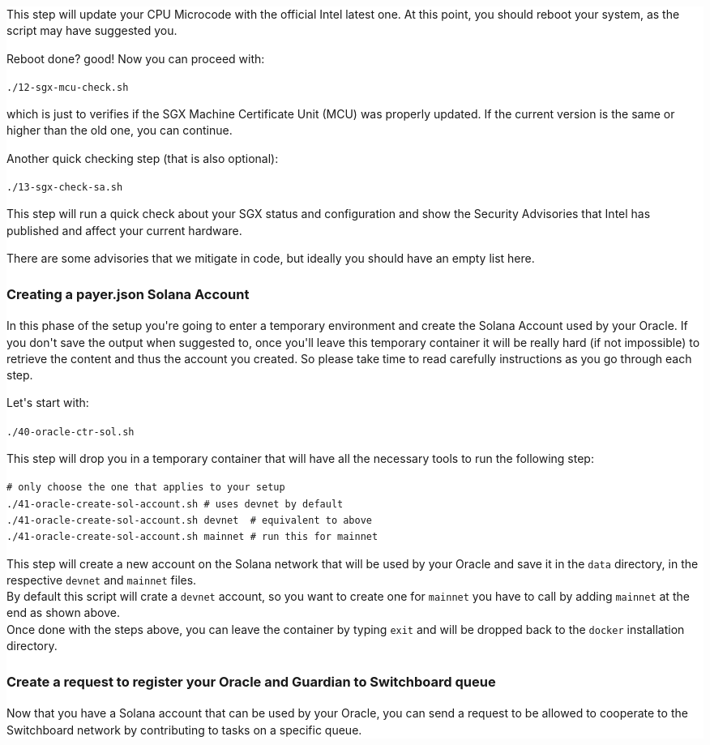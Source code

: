 This step will update your CPU Microcode with the official Intel latest one. At this point, you should reboot your system, as the script may have suggested you.

Reboot done? good! Now you can proceed with:

```shell
./12-sgx-mcu-check.sh
```

which is just to verifies if the SGX Machine Certificate Unit (MCU) was properly updated. If the current version is the same or higher than the old one, you can continue.

Another quick checking step (that is also optional):

```shell
./13-sgx-check-sa.sh
```

This step will run a quick check about your SGX  status and configuration and show the Security Advisories that Intel has published and affect your current hardware.

There are some advisories that we mitigate in code, but ideally you should have an empty list here.

### **Creating a payer.json Solana Account**

In this phase of the setup you're going to enter a temporary environment and create the Solana Account used by your Oracle. If you don't save the output when suggested to, once you'll leave this temporary container it will be really hard (if not impossible) to retrieve the content and thus the account you created. So please take time to read carefully instructions as you go through each step.

Let's start with:

```shell
./40-oracle-ctr-sol.sh
```

This step will drop you in a temporary container that will have all the necessary tools to run the following step:

```shell
# only choose the one that applies to your setup
./41-oracle-create-sol-account.sh # uses devnet by default
./41-oracle-create-sol-account.sh devnet  # equivalent to above
./41-oracle-create-sol-account.sh mainnet # run this for mainnet
```

This step will create a new account on the Solana network that will be used by your Oracle and save it in the `data` directory, in the respective `devnet` and `mainnet` files.\
By default this script will crate a `devnet` account, so you want to create one for `mainnet` you have to call by adding `mainnet` at the end as shown above.\
Once done with the steps above, you can leave the container by typing `exit` and will be dropped back to the `docker` installation directory.

### Create a request to register your Oracle and Guardian to Switchboard queue

Now that you have a Solana account that can be used by your Oracle, you can send a request to be allowed to cooperate to the Switchboard network by contributing to tasks on a specific queue.
